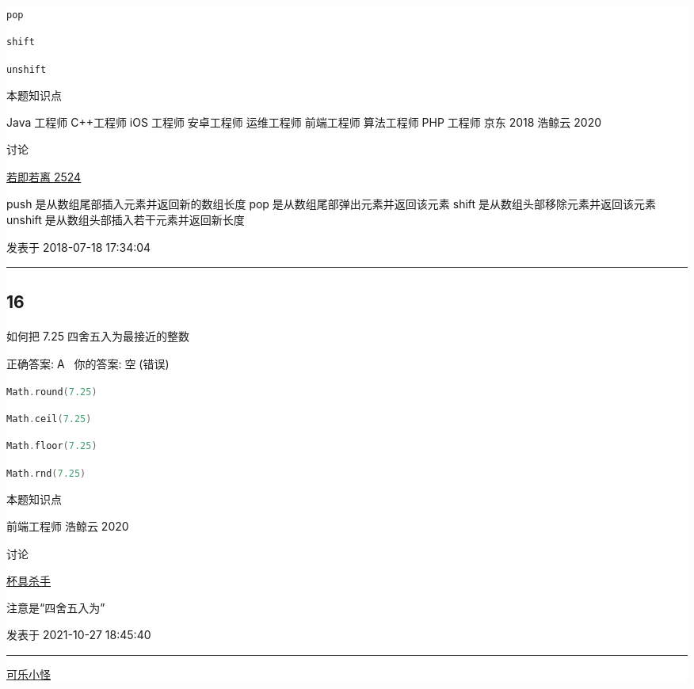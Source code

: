 ```cpp
pop
```

```cpp
shift
```

```cpp
unshift
```

本题知识点

Java 工程师 C++工程师 iOS 工程师 安卓工程师 运维工程师 前端工程师 算法工程师 PHP 工程师 京东 2018 浩鲸云 2020

讨论

[若即若离 2524](https://www.nowcoder.com/profile/4038639)

push 是从数组尾部插入元素并返回新的数组长度 pop 是从数组尾部弹出元素并返回该元素 shift 是从数组头部移除元素并返回该元素 unshift 是从数组头部插入若干元素并返回新长度

发表于 2018-07-18 17:34:04

* * *

## 16

如何把 7.25 四舍五入为最接近的整数

正确答案: A   你的答案: 空 (错误)

```cpp
Math.round(7.25)
```

```cpp
Math.ceil(7.25)
```

```cpp
Math.floor(7.25)
```

```cpp
Math.rnd(7.25)
```

本题知识点

前端工程师 浩鲸云 2020

讨论

[杯具杀手](https://www.nowcoder.com/profile/321639238)

注意是“四舍五入为”

发表于 2021-10-27 18:45:40

* * *

[可乐小怪](https://www.nowcoder.com/profile/568783762)
